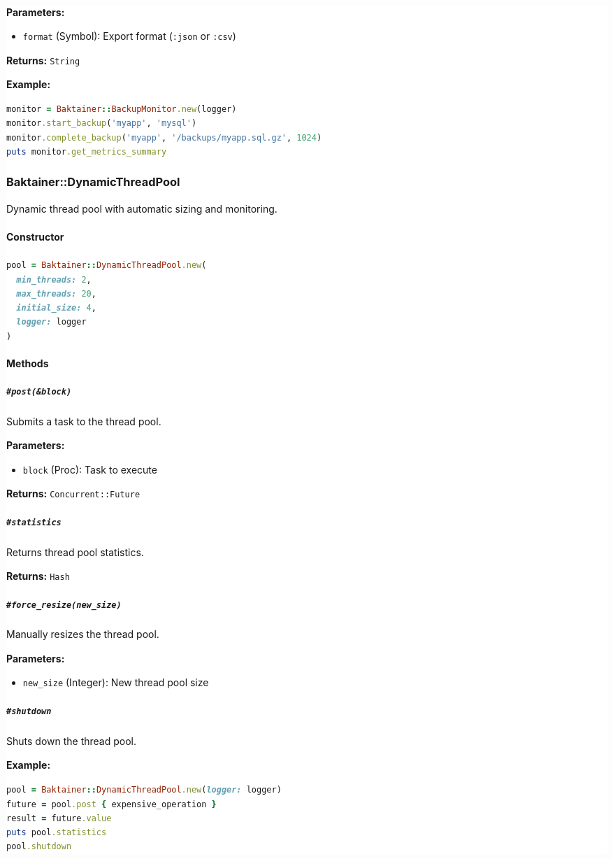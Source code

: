 **Parameters:**
- `format` (Symbol): Export format (`:json` or `:csv`)

**Returns:** `String`

**Example:**
```ruby
monitor = Baktainer::BackupMonitor.new(logger)
monitor.start_backup('myapp', 'mysql')
monitor.complete_backup('myapp', '/backups/myapp.sql.gz', 1024)
puts monitor.get_metrics_summary
```

### Baktainer::DynamicThreadPool

Dynamic thread pool with automatic sizing and monitoring.

#### Constructor

```ruby
pool = Baktainer::DynamicThreadPool.new(
  min_threads: 2,
  max_threads: 20,
  initial_size: 4,
  logger: logger
)
```

#### Methods

##### `#post(&block)`
Submits a task to the thread pool.

**Parameters:**
- `block` (Proc): Task to execute

**Returns:** `Concurrent::Future`

##### `#statistics`
Returns thread pool statistics.

**Returns:** `Hash`

##### `#force_resize(new_size)`
Manually resizes the thread pool.

**Parameters:**
- `new_size` (Integer): New thread pool size

##### `#shutdown`
Shuts down the thread pool.

**Example:**
```ruby
pool = Baktainer::DynamicThreadPool.new(logger: logger)
future = pool.post { expensive_operation }
result = future.value
puts pool.statistics
pool.shutdown
```
